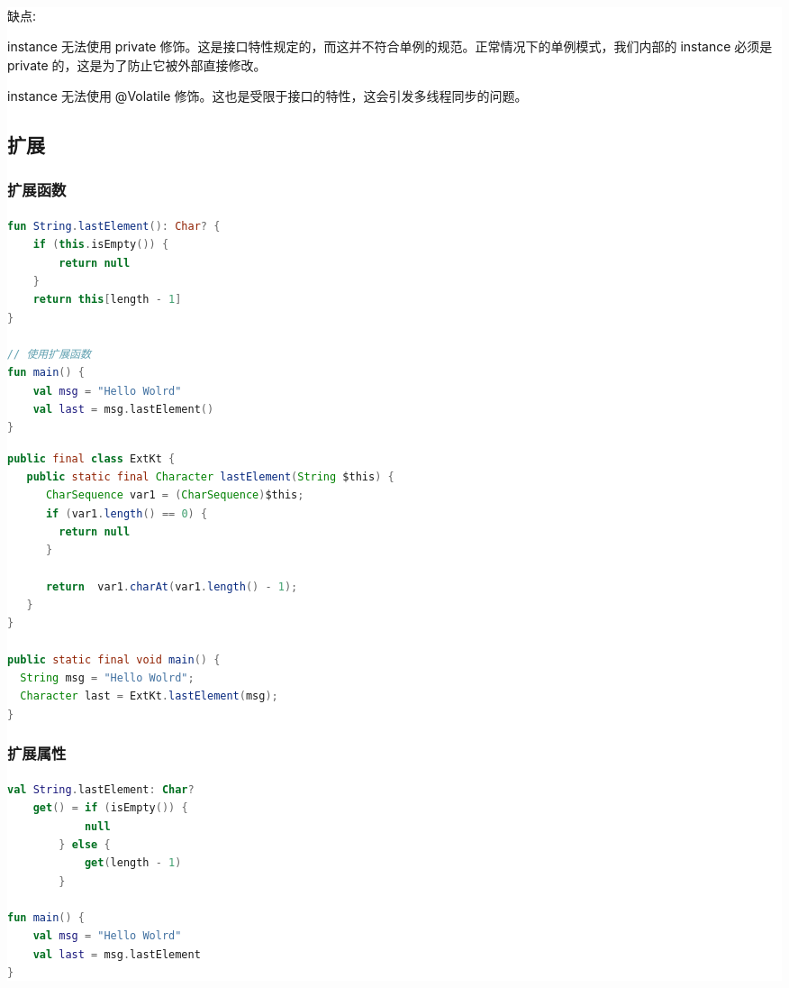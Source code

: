 缺点:

instance 无法使用 private 修饰。这是接口特性规定的，而这并不符合单例的规范。正常情况下的单例模式，我们内部的 instance 必须是 private 的，这是为了防止它被外部直接修改。

instance 无法使用 @Volatile 修饰。这也是受限于接口的特性，这会引发多线程同步的问题。



## 扩展

### 扩展函数

```kotlin
fun String.lastElement(): Char? {
    if (this.isEmpty()) {
        return null
    }
    return this[length - 1]
}

// 使用扩展函数
fun main() {
    val msg = "Hello Wolrd"
    val last = msg.lastElement()
}
```

```java
public final class ExtKt {
   public static final Character lastElement(String $this) {
      CharSequence var1 = (CharSequence)$this;
      if (var1.length() == 0) {
        return null
      }

      return  var1.charAt(var1.length() - 1);
   }
}

public static final void main() {
  String msg = "Hello Wolrd";
  Character last = ExtKt.lastElement(msg);
}
```

### 扩展属性

```kotlin
val String.lastElement: Char?
    get() = if (isEmpty()) {
            null
        } else {
            get(length - 1)
        }

fun main() {
    val msg = "Hello Wolrd"
    val last = msg.lastElement 
}
```
